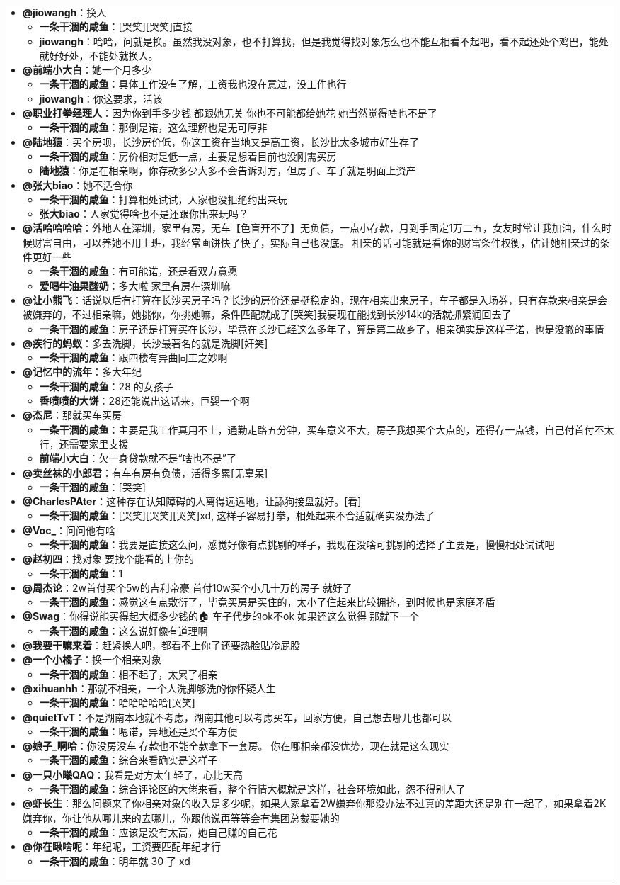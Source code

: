 - **@jiowangh**：换人
  - **一条干涸的咸鱼**：[哭笑][哭笑]直接
  - **jiowangh**：哈哈，问就是换。虽然我没对象，也不打算找，但是我觉得找对象怎么也不能互相看不起吧，看不起还处个鸡巴，能处就好好处，不能处就换人。
- **@前端小大白**：她一个月多少
  - **一条干涸的咸鱼**：具体工作没有了解，工资我也没在意过，没工作也行
  - **jiowangh**：你这要求，活该
- **@职业打拳经理人**：因为你到手多少钱 都跟她无关 你也不可能都给她花 她当然觉得啥也不是了
  - **一条干涸的咸鱼**：那倒是诺，这么理解也是无可厚非
- **@陆地猿**：买个房呗，长沙房价低，你这工资在当地又是高工资，长沙比太多城市好生存了
  - **一条干涸的咸鱼**：房价相对是低一点，主要是想着目前也没刚需买房
  - **陆地猿**：你是在相亲啊，你存款多少大多不会告诉对方，但房子、车子就是明面上资产
- **@张大biao**：她不适合你
  - **一条干涸的咸鱼**：打算相处试试，人家也没拒绝约出来玩
  - **张大biao**：人家觉得啥也不是还跟你出来玩吗？
- **@活哈哈哈哈**：外地人在深圳，家里有房，无车【色盲开不了】无负债，一点小存款，月到手固定1万二五，女友时常让我加油，什么时候财富自由，可以养她不用上班，我经常画饼快了快了，实际自己也没底。
相亲的话可能就是看你的财富条件权衡，估计她相亲过的条件更好一些
  - **一条干涸的咸鱼**：有可能诺，还是看双方意愿
  - **爱喝牛油果酸奶**：多大啦 家里有房在深圳嘛
- **@让小熊飞**：话说以后有打算在长沙买房子吗？长沙的房价还是挺稳定的，现在相亲出来房子，车子都是入场券，只有存款来相亲是会被嫌弃的，不过相亲嘛，她挑你，你挑她嘛，条件匹配就成了[哭笑]我要现在能找到长沙14k的活就抓紧润回去了
  - **一条干涸的咸鱼**：房子还是打算买在长沙，毕竟在长沙已经这么多年了，算是第二故乡了，相亲确实是这样子诺，也是没辙的事情
- **@疾行的蚂蚁**：多去洗脚，长沙最著名的就是洗脚[奸笑]
  - **一条干涸的咸鱼**：跟四楼有异曲同工之妙啊
- **@记忆中的流年**：多大年纪
  - **一条干涸的咸鱼**：28 的女孩子
  - **香喷喷的大饼**：28还能说出这话来，巨婴一个啊
- **@杰尼**：那就买车买房
  - **一条干涸的咸鱼**：主要是我工作真用不上，通勤走路五分钟，买车意义不大，房子我想买个大点的，还得存一点钱，自己付首付不太行，还需要家里支援
  - **前端小大白**：欠一身贷款就不是“啥也不是”了
- **@卖丝袜的小郎君**：有车有房有负债，活得多累[无辜呆]
  - **一条干涸的咸鱼**：[哭笑]
- **@CharlesPAter**：这种存在认知障碍的人离得远远地，让舔狗接盘就好。[看]
  - **一条干涸的咸鱼**：[哭笑][哭笑][哭笑]xd, 这样子容易打拳，相处起来不合适就确实没办法了
- **@Voc_**：问问他有啥
  - **一条干涸的咸鱼**：我要是直接这么问，感觉好像有点挑剔的样子，我现在没啥可挑剔的选择了主要是，慢慢相处试试吧
- **@赵初四**：找对象 要找个能看的上你的
  - **一条干涸的咸鱼**：1
- **@周杰论**：2w首付买个5w的吉利帝豪 首付10w买个小几十万的房子 就好了
  - **一条干涸的咸鱼**：感觉这有点敷衍了，毕竟买房是买住的，太小了住起来比较拥挤，到时候也是家庭矛盾
- **@Swag**：你得说能买得起大概多少钱的🏠 车子代步的ok不ok 如果还这么觉得 那就下一个
  - **一条干涸的咸鱼**：这么说好像有道理啊
- **@我要干嘛来着**：赶紧换人吧，都看不上你了还要热脸贴冷屁股
- **@一个小橘子**：换一个相亲对象
  - **一条干涸的咸鱼**：相不起了，太累了相亲
- **@xihuanhh**：那就不相亲，一个人洗脚够洗的你怀疑人生
  - **一条干涸的咸鱼**：哈哈哈哈哈[哭笑]
- **@quietTvT**：不是湖南本地就不考虑，湖南其他可以考虑买车，回家方便，自己想去哪儿也都可以
  - **一条干涸的咸鱼**：嗯诺，异地还是买个车方便
- **@娘子_啊哈**：你没房没车 存款也不能全款拿下一套房。 你在哪相亲都没优势，现在就是这么现实
  - **一条干涸的咸鱼**：综合来看确实是这样子
- **@一只小曦QAQ**：我看是对方太年轻了，心比天高
  - **一条干涸的咸鱼**：综合评论区的大佬来看，整个行情大概就是这样，社会环境如此，怨不得别人了
- **@虾长生**：那么问题来了你相亲对象的收入是多少呢，如果人家拿着2W嫌弃你那没办法不过真的差距大还是别在一起了，如果拿着2K嫌弃你，你让他从哪儿来的去哪儿，你跟他说再等等会有集团总裁要她的
  - **一条干涸的咸鱼**：应该是没有太高，她自己赚的自己花
- **@你在瞅啥呢**：年纪呢，工资要匹配年纪才行
  - **一条干涸的咸鱼**：明年就 30 了 xd

---